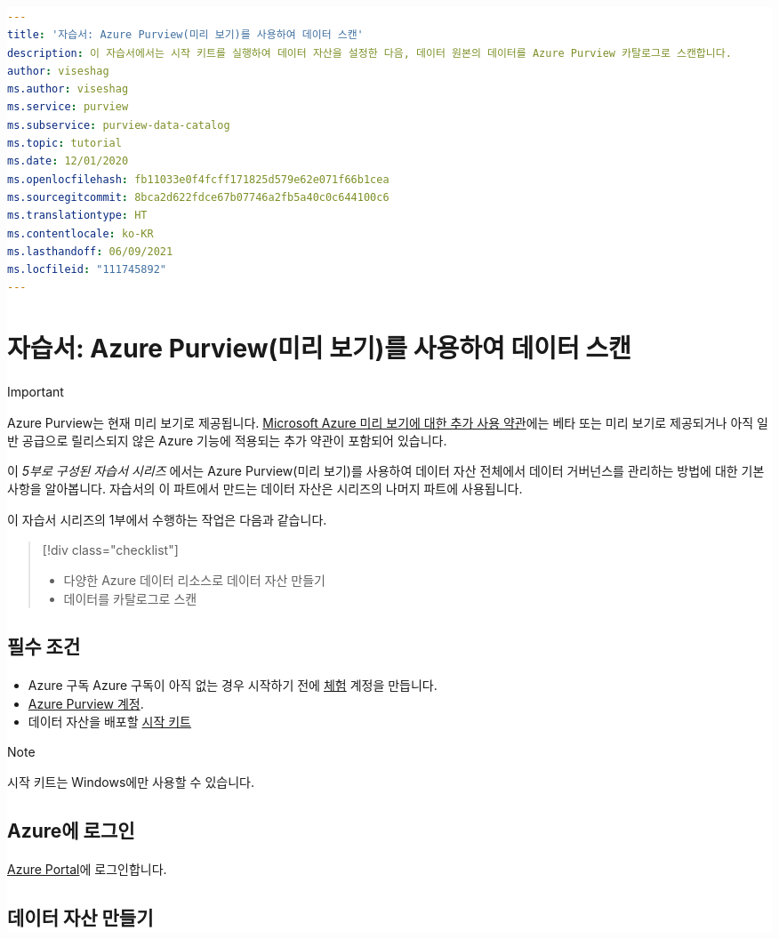 ```yaml
---
title: '자습서: Azure Purview(미리 보기)를 사용하여 데이터 스캔'
description: 이 자습서에서는 시작 키트를 실행하여 데이터 자산을 설정한 다음, 데이터 원본의 데이터를 Azure Purview 카탈로그로 스캔합니다.
author: viseshag
ms.author: viseshag
ms.service: purview
ms.subservice: purview-data-catalog
ms.topic: tutorial
ms.date: 12/01/2020
ms.openlocfilehash: fb11033e0f4fcff171825d579e62e071f66b1cea
ms.sourcegitcommit: 8bca2d622fdce67b07746a2fb5a40c0c644100c6
ms.translationtype: HT
ms.contentlocale: ko-KR
ms.lasthandoff: 06/09/2021
ms.locfileid: "111745892"
---
```

# <a name="tutorial-scan-data-with-azure-purview-preview"></a>자습서: Azure Purview(미리 보기)를 사용하여 데이터 스캔

> [!IMPORTANT]
> Azure Purview는 현재 미리 보기로 제공됩니다. [Microsoft Azure 미리 보기에 대한 추가 사용 약관](https://azure.microsoft.com/support/legal/preview-supplemental-terms/)에는 베타 또는 미리 보기로 제공되거나 아직 일반 공급으로 릴리스되지 않은 Azure 기능에 적용되는 추가 약관이 포함되어 있습니다.

이 *5부로 구성된 자습서 시리즈* 에서는 Azure Purview(미리 보기)를 사용하여 데이터 자산 전체에서 데이터 거버넌스를 관리하는 방법에 대한 기본 사항을 알아봅니다. 자습서의 이 파트에서 만드는 데이터 자산은 시리즈의 나머지 파트에 사용됩니다.

이 자습서 시리즈의 1부에서 수행하는 작업은 다음과 같습니다.

> [!div class="checklist"]
>
> * 다양한 Azure 데이터 리소스로 데이터 자산 만들기
> * 데이터를 카탈로그로 스캔

## <a name="prerequisites"></a>필수 조건

* Azure 구독 Azure 구독이 아직 없는 경우 시작하기 전에 [체험](https://azure.microsoft.com/free/?ref=microsoft.com&utm_source=microsoft.com&utm_medium=docs&utm_campaign=visualstudio) 계정을 만듭니다.
* [Azure Purview 계정](create-catalog-portal.md).
* 데이터 자산을 배포할 [시작 키트](https://github.com/Azure/Purview-Samples/blob/master/PurviewStarterKitV4.zip)

> [!NOTE]
> 시작 키트는 Windows에만 사용할 수 있습니다.

## <a name="sign-in-to-azure"></a>Azure에 로그인

[Azure Portal](https://portal.azure.com)에 로그인합니다.

## <a name="create-a-data-estate"></a>데이터 자산 만들기
